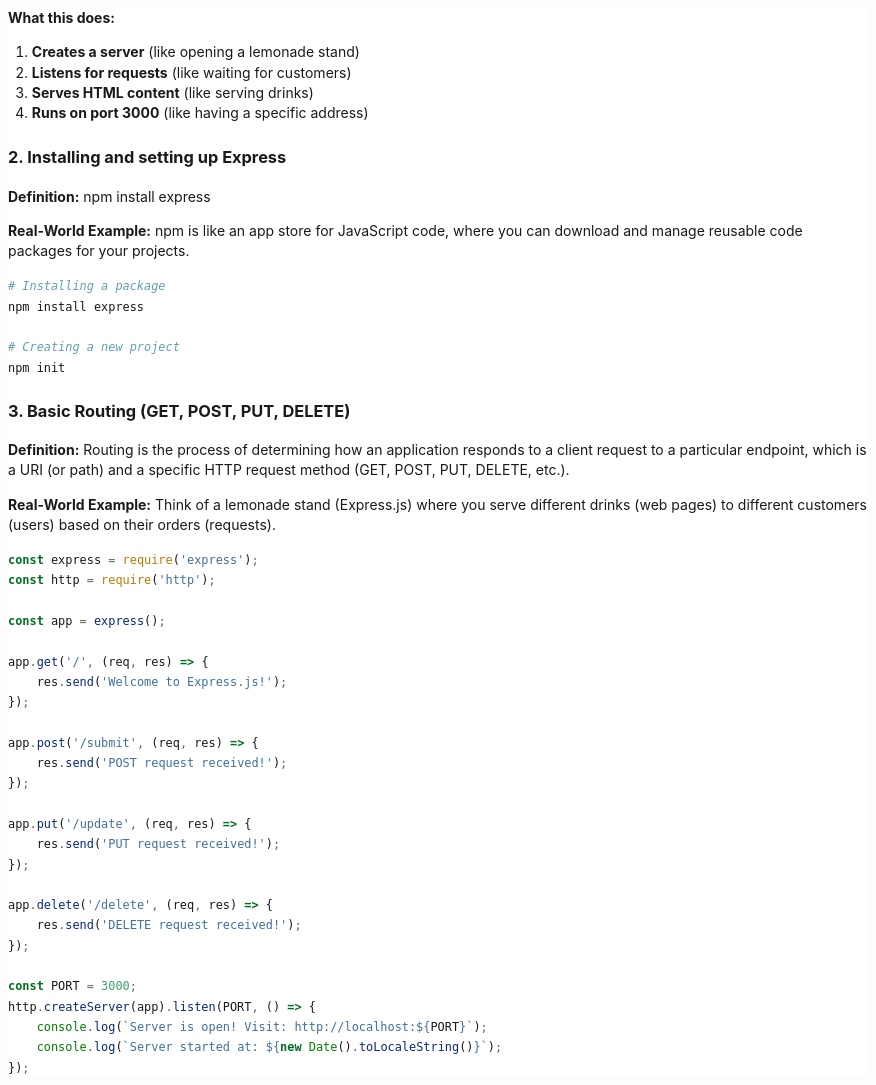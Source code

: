 **What this does:**
1. **Creates a server** (like opening a lemonade stand)
2. **Listens for requests** (like waiting for customers)
3. **Serves HTML content** (like serving drinks)
4. **Runs on port 3000** (like having a specific address)

### 2. Installing and setting up Express

**Definition:**
npm install express

**Real-World Example:**
npm is like an app store for JavaScript code, where you can download and manage reusable code packages for your projects.

```bash
# Installing a package
npm install express

# Creating a new project
npm init
```

### 3. Basic Routing (GET, POST, PUT, DELETE)

**Definition:**
Routing is the process of determining how an application responds to a client request to a particular endpoint, which is a URI (or path) and a specific HTTP request method (GET, POST, PUT, DELETE, etc.).

**Real-World Example:**
Think of a lemonade stand (Express.js) where you serve different drinks (web pages) to different customers (users) based on their orders (requests).

```javascript
const express = require('express');
const http = require('http');

const app = express();

app.get('/', (req, res) => {
    res.send('Welcome to Express.js!');
});

app.post('/submit', (req, res) => {
    res.send('POST request received!');
});

app.put('/update', (req, res) => {
    res.send('PUT request received!');
});

app.delete('/delete', (req, res) => {
    res.send('DELETE request received!');
});

const PORT = 3000;
http.createServer(app).listen(PORT, () => {
    console.log(`Server is open! Visit: http://localhost:${PORT}`);
    console.log(`Server started at: ${new Date().toLocaleString()}`);
});
```
